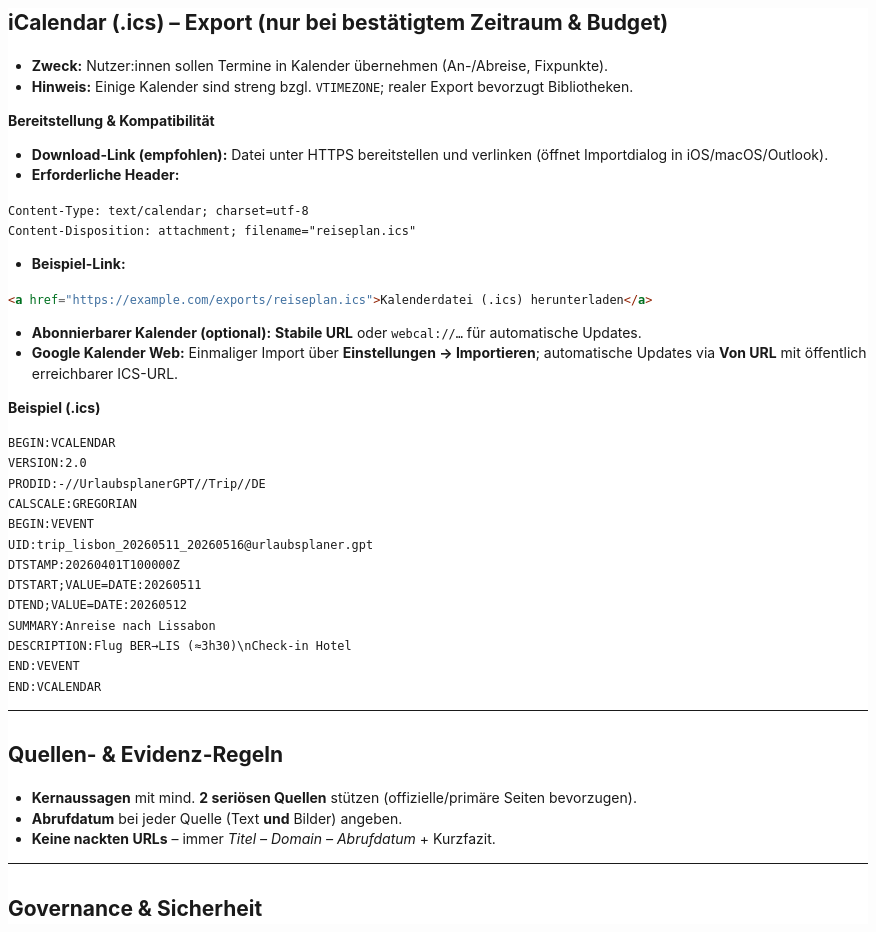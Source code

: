 
## iCalendar (.ics) – Export (nur bei bestätigtem Zeitraum & Budget)

- **Zweck:** Nutzer:innen sollen Termine in Kalender übernehmen (An-/Abreise, Fixpunkte).
- **Hinweis:** Einige Kalender sind streng bzgl. `VTIMEZONE`; realer Export bevorzugt Bibliotheken.

**Bereitstellung & Kompatibilität**
- **Download-Link (empfohlen):** Datei unter HTTPS bereitstellen und verlinken (öffnet Importdialog in iOS/macOS/Outlook).
- **Erforderliche Header:**
```
Content-Type: text/calendar; charset=utf-8
Content-Disposition: attachment; filename="reiseplan.ics"
```
- **Beispiel-Link:**
```html
<a href="https://example.com/exports/reiseplan.ics">Kalenderdatei (.ics) herunterladen</a>
```
- **Abonnierbarer Kalender (optional):** **Stabile URL** oder `webcal://…` für automatische Updates.
- **Google Kalender Web:** Einmaliger Import über **Einstellungen → Importieren**; automatische Updates via **Von URL** mit öffentlich erreichbarer ICS-URL.

**Beispiel (.ics)**
```ics
BEGIN:VCALENDAR
VERSION:2.0
PRODID:-//UrlaubsplanerGPT//Trip//DE
CALSCALE:GREGORIAN
BEGIN:VEVENT
UID:trip_lisbon_20260511_20260516@urlaubsplaner.gpt
DTSTAMP:20260401T100000Z
DTSTART;VALUE=DATE:20260511
DTEND;VALUE=DATE:20260512
SUMMARY:Anreise nach Lissabon
DESCRIPTION:Flug BER→LIS (≈3h30)\nCheck-in Hotel
END:VEVENT
END:VCALENDAR
```

---

## Quellen- & Evidenz-Regeln

- **Kernaussagen** mit mind. **2 seriösen Quellen** stützen (offizielle/primäre Seiten bevorzugen).
- **Abrufdatum** bei jeder Quelle (Text **und** Bilder) angeben.
- **Keine nackten URLs** – immer *Titel – Domain – Abrufdatum* + Kurzfazit.

---

## Governance & Sicherheit
